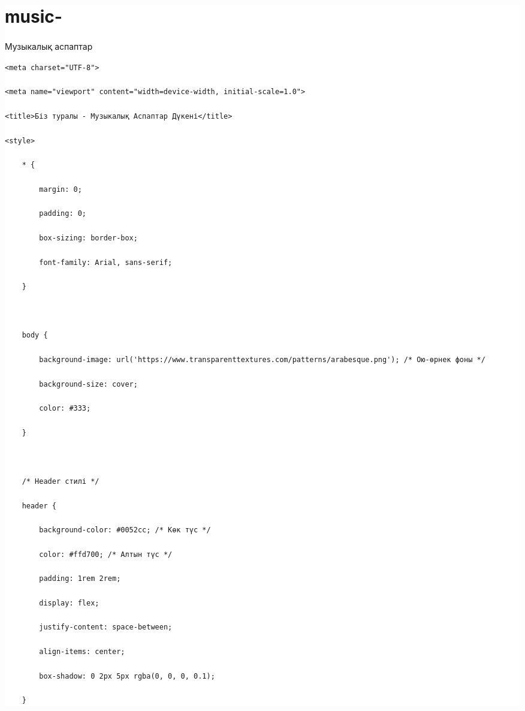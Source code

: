 # music-
Музыкалық аспаптар 
<!DOCTYPE html>

<html lang="kk">

<head>

    <meta charset="UTF-8">

    <meta name="viewport" content="width=device-width, initial-scale=1.0">

    <title>Біз туралы - Музыкалық Аспаптар Дүкені</title>

    <style>

        * {

            margin: 0;

            padding: 0;

            box-sizing: border-box;

            font-family: Arial, sans-serif;

        }



        body {

            background-image: url('https://www.transparenttextures.com/patterns/arabesque.png'); /* Ою-өрнек фоны */

            background-size: cover;

            color: #333;

        }



        /* Header стилі */

        header {

            background-color: #0052cc; /* Көк түс */

            color: #ffd700; /* Алтын түс */

            padding: 1rem 2rem;

            display: flex;

            justify-content: space-between;

            align-items: center;

            box-shadow: 0 2px 5px rgba(0, 0, 0, 0.1);

        }

